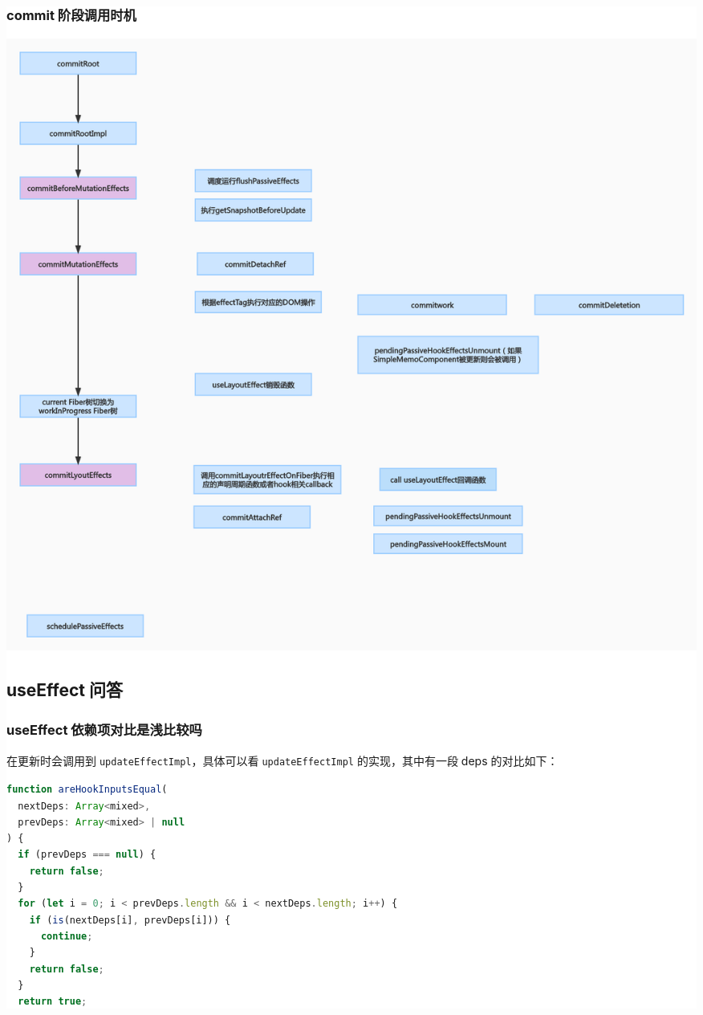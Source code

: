### commit 阶段调用时机

![react commit](./reactCommit.jpg)

## useEffect 问答

### useEffect 依赖项对比是浅比较吗

在更新时会调用到 `updateEffectImpl`，具体可以看 `updateEffectImpl` 的实现，其中有一段 deps 的对比如下：

```js
function areHookInputsEqual(
  nextDeps: Array<mixed>,
  prevDeps: Array<mixed> | null
) {
  if (prevDeps === null) {
    return false;
  }
  for (let i = 0; i < prevDeps.length && i < nextDeps.length; i++) {
    if (is(nextDeps[i], prevDeps[i])) {
      continue;
    }
    return false;
  }
  return true;
```
